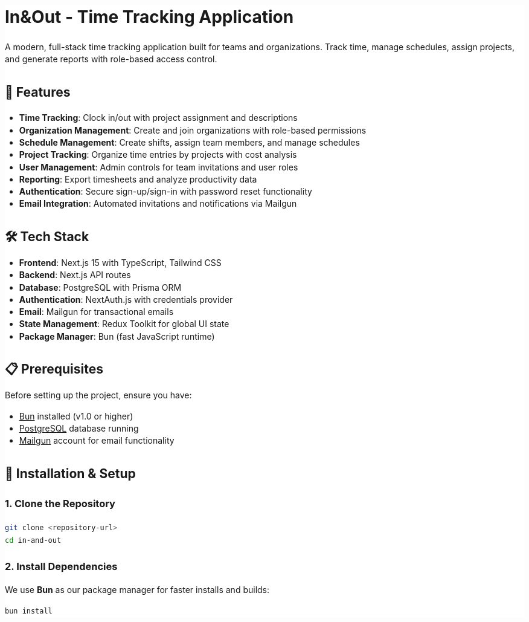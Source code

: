 # In&Out - Time Tracking Application

A modern, full-stack time tracking application built for teams and organizations. Track time, manage schedules, assign projects, and generate reports with role-based access control.

## 🚀 Features

- **Time Tracking**: Clock in/out with project assignment and descriptions
- **Organization Management**: Create and join organizations with role-based permissions
- **Schedule Management**: Create shifts, assign team members, and manage schedules
- **Project Tracking**: Organize time entries by projects with cost analysis
- **User Management**: Admin controls for team invitations and user roles
- **Reporting**: Export timesheets and analyze productivity data
- **Authentication**: Secure sign-up/sign-in with password reset functionality
- **Email Integration**: Automated invitations and notifications via Mailgun

## 🛠 Tech Stack

- **Frontend**: Next.js 15 with TypeScript, Tailwind CSS
- **Backend**: Next.js API routes
- **Database**: PostgreSQL with Prisma ORM
- **Authentication**: NextAuth.js with credentials provider
- **Email**: Mailgun for transactional emails
- **State Management**: Redux Toolkit for global UI state
- **Package Manager**: Bun (fast JavaScript runtime)

## 📋 Prerequisites

Before setting up the project, ensure you have:

- [Bun](https://bun.sh/) installed (v1.0 or higher)
- [PostgreSQL](https://postgresql.org/) database running
- [Mailgun](https://mailgun.com/) account for email functionality

## 🔧 Installation & Setup

### 1. Clone the Repository

```bash
git clone <repository-url>
cd in-and-out
```

### 2. Install Dependencies

We use **Bun** as our package manager for faster installs and builds:

```bash
bun install
```
